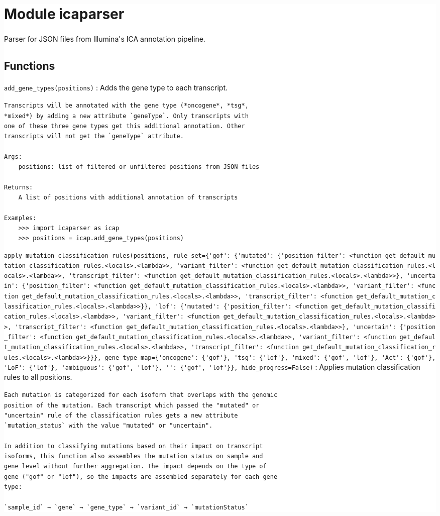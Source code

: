 Module icaparser
====================
Parser for JSON files from Illumina's ICA annotation pipeline.

Functions
---------

    
`add_gene_types(positions)`
:   Adds the gene type to each transcript.
    
    Transcripts will be annotated with the gene type (*oncogene*, *tsg*,
    *mixed*) by adding a new attribute `geneType`. Only transcripts with
    one of these three gene types get this additional annotation. Other
    transcripts will not get the `geneType` attribute.
    
    Args:
        positions: list of filtered or unfiltered positions from JSON files
    
    Returns:
        A list of positions with additional annotation of transcripts
    
    Examples:
        >>> import icaparser as icap
        >>> positions = icap.add_gene_types(positions)

    
`apply_mutation_classification_rules(positions, rule_set={'gof': {'mutated': {'position_filter': <function get_default_mutation_classification_rules.<locals>.<lambda>>, 'variant_filter': <function get_default_mutation_classification_rules.<locals>.<lambda>>, 'transcript_filter': <function get_default_mutation_classification_rules.<locals>.<lambda>>}, 'uncertain': {'position_filter': <function get_default_mutation_classification_rules.<locals>.<lambda>>, 'variant_filter': <function get_default_mutation_classification_rules.<locals>.<lambda>>, 'transcript_filter': <function get_default_mutation_classification_rules.<locals>.<lambda>>}}, 'lof': {'mutated': {'position_filter': <function get_default_mutation_classification_rules.<locals>.<lambda>>, 'variant_filter': <function get_default_mutation_classification_rules.<locals>.<lambda>>, 'transcript_filter': <function get_default_mutation_classification_rules.<locals>.<lambda>>}, 'uncertain': {'position_filter': <function get_default_mutation_classification_rules.<locals>.<lambda>>, 'variant_filter': <function get_default_mutation_classification_rules.<locals>.<lambda>>, 'transcript_filter': <function get_default_mutation_classification_rules.<locals>.<lambda>>}}}, gene_type_map={'oncogene': {'gof'}, 'tsg': {'lof'}, 'mixed': {'gof', 'lof'}, 'Act': {'gof'}, 'LoF': {'lof'}, 'ambiguous': {'gof', 'lof'}, '': {'gof', 'lof'}}, hide_progress=False)`
:   Applies mutation classification rules to all positions.
    
    Each mutation is categorized for each isoform that overlaps with the genomic
    position of the mutation. Each transcript which passed the "mutated" or
    "uncertain" rule of the classification rules gets a new attribute
    `mutation_status` with the value "mutated" or "uncertain".
    
    In addition to classifying mutations based on their impact on transcript
    isoforms, this function also assembles the mutation status on sample and
    gene level without further aggregation. The impact depends on the type of
    gene ("gof" or "lof"), so the impacts are assembled separately for each gene
    type:
    
    `sample_id` → `gene` → `gene_type` → `variant_id` → `mutationStatus`
    